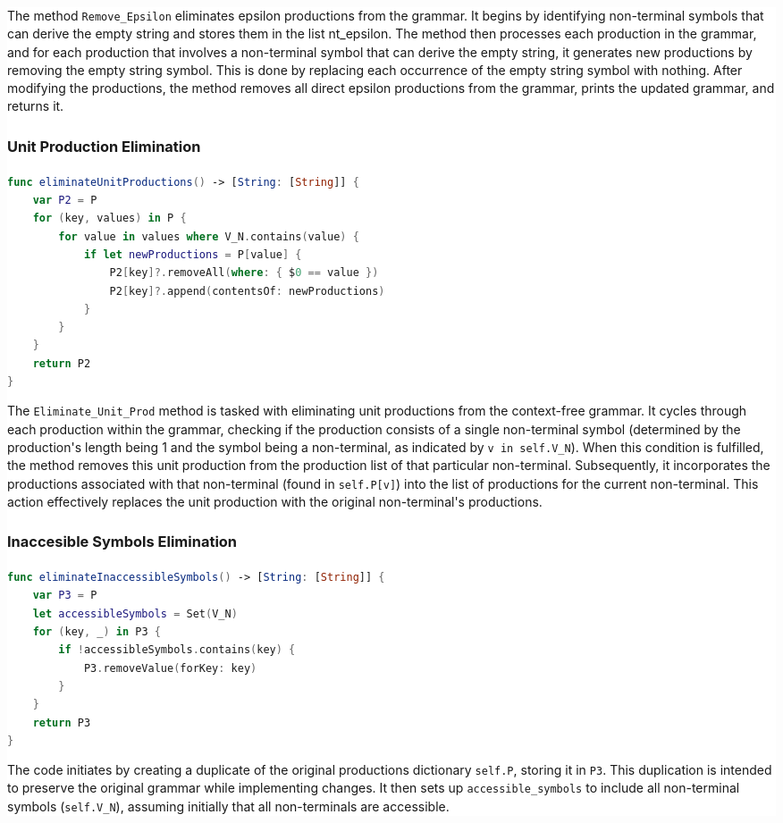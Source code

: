 The method `Remove_Epsilon` eliminates epsilon productions from the grammar. It begins by identifying non-terminal symbols that can derive the empty string and stores them in the list nt_epsilon. The method then processes each production in the grammar, and for each production that involves a non-terminal symbol that can derive the empty string, it generates new productions by removing the empty string symbol. This is done by replacing each occurrence of the empty string symbol with nothing. After modifying the productions, the method removes all direct epsilon productions from the grammar, prints the updated grammar, and returns it.

### Unit Production Elimination

```swift
func eliminateUnitProductions() -> [String: [String]] {
    var P2 = P
    for (key, values) in P {
        for value in values where V_N.contains(value) {
            if let newProductions = P[value] {
                P2[key]?.removeAll(where: { $0 == value })
                P2[key]?.append(contentsOf: newProductions)
            }
        }
    }
    return P2
}
```

The `Eliminate_Unit_Prod` method is tasked with eliminating unit productions from the context-free grammar. It cycles through each production within the grammar, checking if the production consists of a single non-terminal symbol (determined by the production's length being 1 and the symbol being a non-terminal, as indicated by `v in self.V_N`). When this condition is fulfilled, the method removes this unit production from the production list of that particular non-terminal. Subsequently, it incorporates the productions associated with that non-terminal (found in `self.P[v]`) into the list of productions for the current non-terminal. This action effectively replaces the unit production with the original non-terminal's productions.

### Inaccesible Symbols Elimination

```swift
func eliminateInaccessibleSymbols() -> [String: [String]] {
    var P3 = P
    let accessibleSymbols = Set(V_N)
    for (key, _) in P3 {
        if !accessibleSymbols.contains(key) {
            P3.removeValue(forKey: key)
        }
    }
    return P3
}
```

The code initiates by creating a duplicate of the original productions dictionary `self.P`, storing it in `P3`. This duplication is intended to preserve the original grammar while implementing changes. It then sets up `accessible_symbols` to include all non-terminal symbols (`self.V_N`), assuming initially that all non-terminals are accessible.
